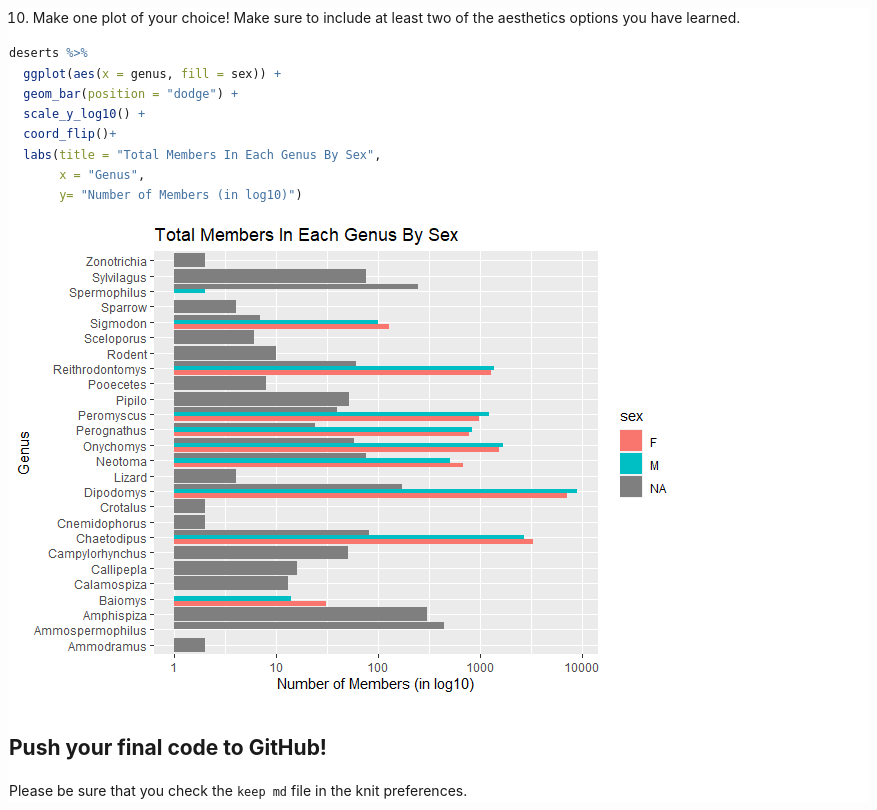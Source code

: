 10. Make one plot of your choice! Make sure to include at least two of the aesthetics options you have learned.

```r
deserts %>% 
  ggplot(aes(x = genus, fill = sex)) +
  geom_bar(position = "dodge") +
  scale_y_log10() +
  coord_flip()+
  labs(title = "Total Members In Each Genus By Sex",
       x = "Genus",
       y= "Number of Members (in log10)")
```

![](lab10_hw_files/figure-html/unnamed-chunk-17-1.png)

## Push your final code to GitHub!
Please be sure that you check the `keep md` file in the knit preferences. 
